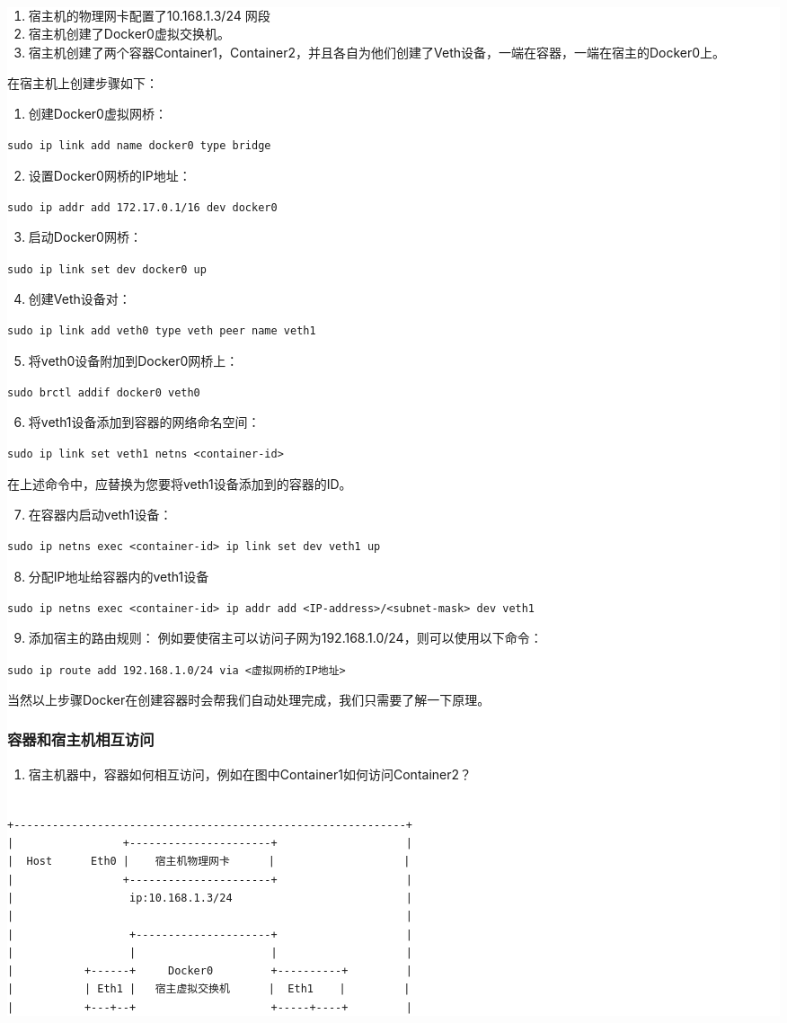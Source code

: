 1. 宿主机的物理网卡配置了10.168.1.3/24 网段
2. 宿主机创建了Docker0虚拟交换机。
3. 宿主机创建了两个容器Container1，Container2，并且各自为他们创建了Veth设备，一端在容器，一端在宿主的Docker0上。

在宿主机上创建步骤如下：
1. 创建Docker0虚拟网桥：
```
sudo ip link add name docker0 type bridge
```

2. 设置Docker0网桥的IP地址：
```
sudo ip addr add 172.17.0.1/16 dev docker0
```

3. 启动Docker0网桥：
```
sudo ip link set dev docker0 up
```

4. 创建Veth设备对：
```
sudo ip link add veth0 type veth peer name veth1
```

5. 将veth0设备附加到Docker0网桥上：
```
sudo brctl addif docker0 veth0
```

6. 将veth1设备添加到容器的网络命名空间：
```
sudo ip link set veth1 netns <container-id>
```

在上述命令中，<container-id>应替换为您要将veth1设备添加到的容器的ID。

7. 在容器内启动veth1设备：
```
sudo ip netns exec <container-id> ip link set dev veth1 up
```

8. 分配IP地址给容器内的veth1设备
```
sudo ip netns exec <container-id> ip addr add <IP-address>/<subnet-mask> dev veth1
```

9. 添加宿主的路由规则：
例如要使宿主可以访问子网为192.168.1.0/24，则可以使用以下命令：
```
sudo ip route add 192.168.1.0/24 via <虚拟网桥的IP地址>
```

当然以上步骤Docker在创建容器时会帮我们自动处理完成，我们只需要了解一下原理。


### 容器和宿主机相互访问

1. 宿主机器中，容器如何相互访问，例如在图中Container1如何访问Container2？

```

+-------------------------------------------------------------+
|                 +----------------------+                    |
|  Host      Eth0 |    宿主机物理网卡      |                    |
|                 +----------------------+                    |
|                  ip:10.168.1.3/24                           |
|                                                             |
|                  +---------------------+                    |
|                  |                     |                    |
|           +------+     Docker0         +----------+         |
|           | Eth1 |   宿主虚拟交换机      |  Eth1    |         |
|           +---+--+                     +-----+----+         |
```